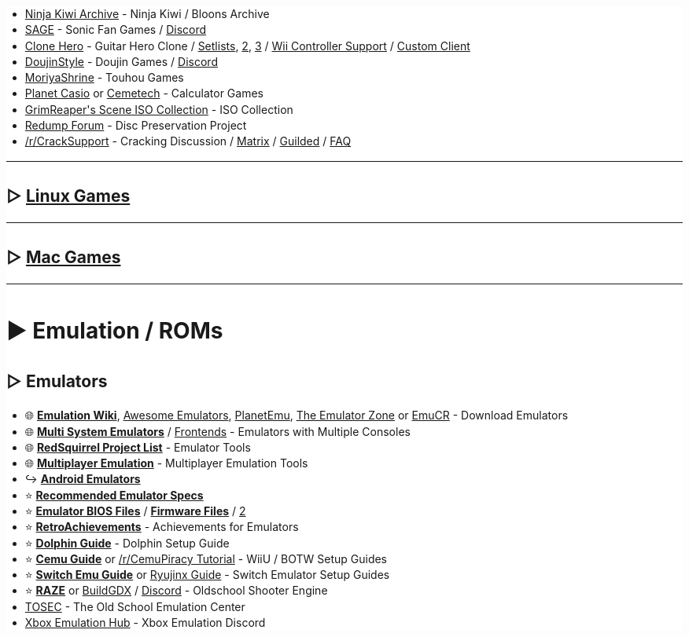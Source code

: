 * [Ninja Kiwi Archive](https://ninjakiwi.com/archive) - Ninja Kiwi / Bloons Archive
* [SAGE](https://sagexpo.org/) - Sonic Fan Games / [Discord](https://discord.sonicfangameshq.com/)
* [Clone Hero](https://clonehero.net/) - Guitar Hero Clone / [Setlists](https://rentry.co/FMHYBase64#setlists), [2](https://customsongscentral.com/), [3](https://rentry.co/FMHYBase64#frif-drive) / [Wii Controller Support](https://github.com/Meowmaritus/WiitarThing) / [Custom Client](https://clonehero.scorespy.online)
* [DoujinStyle](https://doujinstyle.com) - Doujin Games / [Discord](https://discord.com/invite/z2QDFdA)
* [MoriyaShrine](https://moriyashrine.org/) - Touhou Games
* [Planet Casio](https://www.planet-casio.com/Fr/programmes/jeux-casio.php) or [Cemetech](https://cemetech.net/) - Calculator Games
* [GrimReaper's Scene ISO Collection](https://archive.org/details/@waffess) - ISO Collection
* [Redump Forum](http://forum.redump.org/) - Disc Preservation Project
* [/r/CrackSupport](https://reddit.com/r/CrackSupport) - Cracking Discussion / [Matrix](https://matrix.to/#/!MFNtxvVWElrFNHWWRm:nitro.chat?via=nitro.chat&via=envs.net&via=matrix.org) / [Guilded](https://guilded.gg/crackwatch) / [FAQ](https://rentry.co/cracksupport)

***

## ▷ [Linux Games](https://www.reddit.com/r/FREEMEDIAHECKYEAH/wiki/linux#wiki_.25B7_linux_gaming)

***

## ▷ [Mac Games](https://www.reddit.com/r/FREEMEDIAHECKYEAH/wiki/linux#wiki_.25B7_mac_gaming)

***

# ► Emulation / ROMs

## ▷ Emulators

* 🌐 **[Emulation Wiki](https://emulation.gametechwiki.com/)**, [Awesome Emulators](https://github.com/DerekTurtleRoe/awesome-emulators), [PlanetEmu](https://www.planetemu.net/), [The Emulator Zone](https://www.emulator-zone.com/) or [EmuCR](https://www.emucr.com/) - Download Emulators
* 🌐 **[Multi System Emulators](https://emulation.gametechwiki.com/index.php/Multi-system_emulators)** / [Frontends](https://emulation.gametechwiki.com/index.php/Frontends) - Emulators with Multiple Consoles
* 🌐 **[RedSquirrel Project List](https://www.redsquirrel87.altervista.org/doku.php/projects-list)** - Emulator Tools
* 🌐 **[Multiplayer Emulation](https://emulation.gametechwiki.com/index.php/Netplay)** - Multiplayer Emulation Tools
* ↪️ **[Android Emulators](https://www.reddit.com/r/FREEMEDIAHECKYEAH/wiki/android#wiki_.25BA_android_emulators)**
* ⭐ **[Recommended Emulator Specs](https://emulation.gametechwiki.com/index.php/Computer_specs)**
* ⭐ **[Emulator BIOS Files](https://emulation.gametechwiki.com/index.php/Emulator_files)** / **[Firmware Files](https://rentry.co/FMHYBase64#console-firmware)** / [2](https://rentry.co/FMHYBase64#sigmapatches)
* ⭐ **[RetroAchievements](https://retroachievements.org/)** - Achievements for Emulators
* ⭐ **[Dolphin Guide](https://github.com/shiiion/dolphin/wiki/Performance-Guide)** - Dolphin Setup Guide
* ⭐ **[Cemu Guide](https://cemu.cfw.guide/)** or [/r/CemuPiracy Tutorial](https://www.reddit.com/r/CemuPiracy/wiki/tutorial/) - WiiU / BOTW Setup Guides
* ⭐ **[Switch Emu Guide](https://github.com/Abd-007/Switch-Emulators-Guide)** or [Ryujinx Guide](https://docs.google.com/document/d/1prxOJaE4WhPeYNHW17W5UaWZxDgB8e5wNHxt2O4FKvs/) - Switch Emulator Setup Guides
* ⭐ **[RAZE](https://github.com/ZDoom/Raze)** or [BuildGDX](https://m210.duke4.net/) / [Discord](https://discord.gg/zZw2eq3n7G) - Oldschool Shooter Engine
* [TOSEC](https://rentry.co/FMHYBase64#tosec) - The Old School Emulation Center
* [Xbox Emulation Hub](https://discord.com/invite/7pcAbZzpXj) - Xbox Emulation Discord